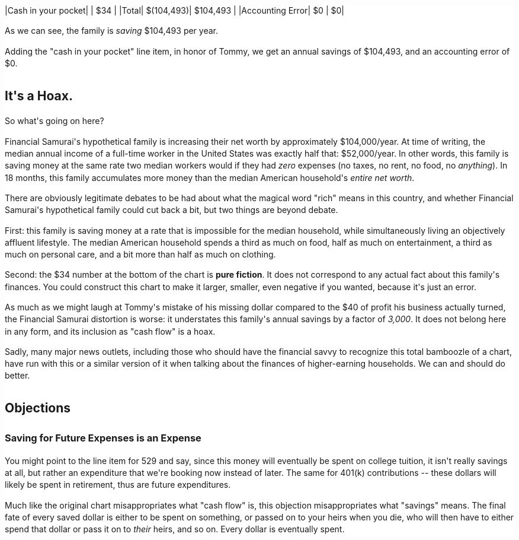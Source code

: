 |Cash in your pocket|    | $34 |
|Total| $(104,493)| $104,493 |
|Accounting Error| $0 | $0|

As we can see, the family is *saving* $104,493 per year.

Adding the "cash in your pocket" line item, in honor of Tommy, we get an annual savings of $104,493, and an accounting error of $0.

## It's a Hoax.

So what's going on here?

Financial Samurai's hypothetical family is increasing their net worth by approximately $104,000/year. At time of writing, the median annual income of a full-time worker in the United States was exactly half that: $52,000/year. In other words, this family is saving money at the same rate two median workers would if they had *zero* expenses (no taxes, no rent, no food, no *anything*). In 18 months, this family accumulates more money than the median American household's *entire net worth*.

There are obviously legitimate debates to be had about what the magical word "rich" means in this country, and whether Financial Samurai's hypothetical family could cut back a bit, but two things are beyond debate.

First: this family is saving money at a rate that is impossible for the median household, while simultaneously living an objectively affluent lifestyle. The median American household spends a third as much on food, half as much on entertainment, a third as much on personal care, and a bit more than half as much on clothing.

Second: the $34 number at the bottom of the chart is **pure fiction**. It does not correspond to any actual fact about this family's finances. You could construct this chart to make it larger, smaller, even negative if you wanted, because it's just an error.

As much as we might laugh at Tommy's mistake of his missing dollar compared to the $40 of profit his business actually turned, the Financial Samurai distortion is worse: it understates this family's annual savings by a factor of *3,000*. It does not belong here in any form, and its inclusion as "cash flow" is a hoax.

Sadly, many major news outlets, including those who should have the financial savvy to recognize this total bamboozle of a chart, have run with this or a similar version of it when talking about the finances of higher-earning households. We can and should do better.

## Objections

### Saving for Future Expenses is an Expense

You might point to the line item for 529 and say, since this money will eventually be spent on college tuition, it isn't really savings at all, but rather an expenditure that we're booking now instead of later. The same for 401(k) contributions -- these dollars will likely be spent in retirement, thus are future expenditures.

Much like the original chart misappropriates what "cash flow" is, this objection misappropriates what "savings" means. The final fate of every saved dollar is either to be spent on something, or passed on to your heirs when you die, who will then have to either spend that dollar or pass it on to *their* heirs, and so on. Every dollar is eventually spent.
